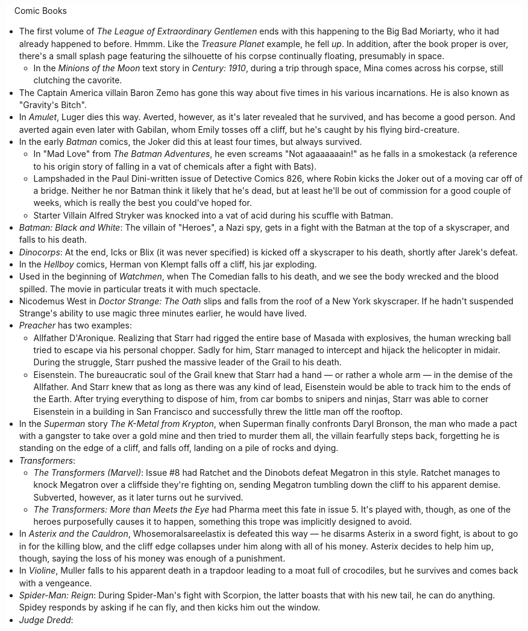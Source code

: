    Comic Books 

-   The first volume of _The League of Extraordinary Gentlemen_ ends with this happening to the Big Bad Moriarty, who it had already happened to before. Hmmm. Like the _Treasure Planet_ example, he fell _up_. In addition, after the book proper is over, there's a small splash page featuring the silhouette of his corpse continually floating, presumably in space.
    -   In the _Minions of the Moon_ text story in _Century: 1910_, during a trip through space, Mina comes across his corpse, still clutching the cavorite.
-   The Captain America villain Baron Zemo has gone this way about five times in his various incarnations. He is also known as "Gravity's Bitch".
-   In _Amulet_, Luger dies this way. Averted, however, as it's later revealed that he survived, and has become a good person. And averted again even later with Gabilan, whom Emily tosses off a cliff, but he's caught by his flying bird-creature.
-   In the early _Batman_ comics, the Joker did this at least four times, but always survived.
    -   In "Mad Love" from _The Batman Adventures_, he even screams "Not agaaaaaain!" as he falls in a smokestack (a reference to his origin story of falling in a vat of chemicals after a fight with Bats).
    -   Lampshaded in the Paul Dini\-written issue of Detective Comics 826, where Robin kicks the Joker out of a moving car off of a bridge. Neither he nor Batman think it likely that he's dead, but at least he'll be out of commission for a good couple of weeks, which is really the best you could've hoped for.
    -   Starter Villain Alfred Stryker was knocked into a vat of acid during his scuffle with Batman.
-   _Batman: Black and White_: The villain of "Heroes", a Nazi spy, gets in a fight with the Batman at the top of a skyscraper, and falls to his death.
-   _Dinocorps_: At the end, Icks or Blix (it was never specified) is kicked off a skyscraper to his death, shortly after Jarek's defeat.
-   In the _Hellboy_ comics, Herman von Klempt falls off a cliff, his jar exploding.
-   Used in the beginning of _Watchmen_, when The Comedian falls to his death, and we see the body wrecked and the blood spilled. The movie in particular treats it with much spectacle.
-   Nicodemus West in _Doctor Strange: The Oath_ slips and falls from the roof of a New York skyscraper. If he hadn't suspended Strange's ability to use magic three minutes earlier, he would have lived.
-   _Preacher_ has two examples:
    -   Allfather D'Aronique. Realizing that Starr had rigged the entire base of Masada with explosives, the human wrecking ball tried to escape via his personal chopper. Sadly for him, Starr managed to intercept and hijack the helicopter in midair. During the struggle, Starr pushed the massive leader of the Grail to his death.
    -   Eisenstein. The bureaucratic soul of the Grail knew that Starr had a hand — or rather a whole arm — in the demise of the Allfather. And Starr knew that as long as there was any kind of lead, Eisenstein would be able to track him to the ends of the Earth. After trying everything to dispose of him, from car bombs to snipers and ninjas, Starr was able to corner Eisenstein in a building in San Francisco and successfully threw the little man off the rooftop.
-   In the _Superman_ story _The K-Metal from Krypton_, when Superman finally confronts Daryl Bronson, the man who made a pact with a gangster to take over a gold mine and then tried to murder them all, the villain fearfully steps back, forgetting he is standing on the edge of a cliff, and falls off, landing on a pile of rocks and dying.
-   _Transformers_:
    -   _The Transformers (Marvel)_: Issue #8 had Ratchet and the Dinobots defeat Megatron in this style. Ratchet manages to knock Megatron over a cliffside they're fighting on, sending Megatron tumbling down the cliff to his apparent demise. Subverted, however, as it later turns out he survived.
    -   _The Transformers: More than Meets the Eye_ had Pharma meet this fate in issue 5. It's played with, though, as one of the heroes purposefully causes it to happen, something this trope was implicitly designed to avoid.
-   In _Asterix and the Cauldron_, Whosemoralsareelastix is defeated this way — he disarms Asterix in a sword fight, is about to go in for the killing blow, and the cliff edge collapses under him along with all of his money. Asterix decides to help him up, though, saying the loss of his money was enough of a punishment.
-   In _Violine_, Muller falls to his apparent death in a trapdoor leading to a moat full of crocodiles, but he survives and comes back with a vengeance.
-   _Spider-Man: Reign_: During Spider-Man's fight with Scorpion, the latter boasts that with his new tail, he can do anything. Spidey responds by asking if he can fly, and then kicks him out the window.
-   _Judge Dredd_: